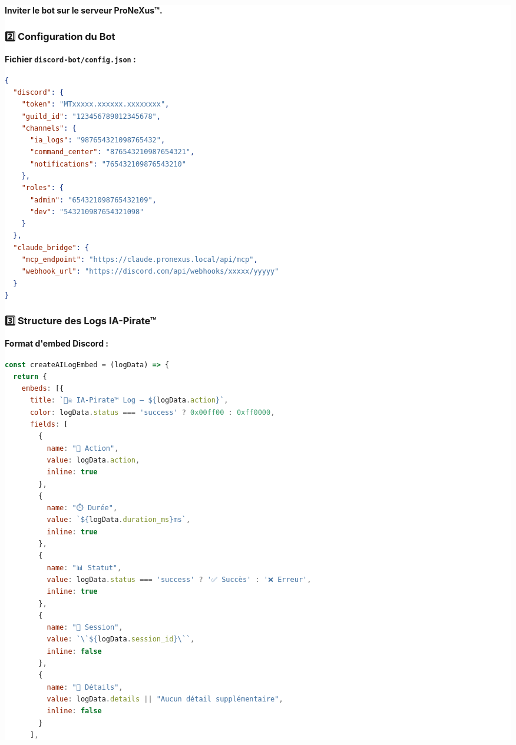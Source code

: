 **Inviter le bot sur le serveur ProNeXus™.**

### 2️⃣ Configuration du Bot

**Fichier `discord-bot/config.json` :**

```json
{
  "discord": {
    "token": "MTxxxxx.xxxxxx.xxxxxxxx",
    "guild_id": "123456789012345678",
    "channels": {
      "ia_logs": "987654321098765432",
      "command_center": "876543210987654321",
      "notifications": "765432109876543210"
    },
    "roles": {
      "admin": "654321098765432109",
      "dev": "543210987654321098"
    }
  },
  "claude_bridge": {
    "mcp_endpoint": "https://claude.pronexus.local/api/mcp",
    "webhook_url": "https://discord.com/api/webhooks/xxxxx/yyyyy"
  }
}
```

### 3️⃣ Structure des Logs IA-Pirate™

**Format d'embed Discord :**

```javascript
const createAILogEmbed = (logData) => {
  return {
    embeds: [{
      title: `🏴‍☠️ IA-Pirate™ Log — ${logData.action}`,
      color: logData.status === 'success' ? 0x00ff00 : 0xff0000,
      fields: [
        {
          name: "🎯 Action",
          value: logData.action,
          inline: true
        },
        {
          name: "⏱️ Durée",
          value: `${logData.duration_ms}ms`,
          inline: true
        },
        {
          name: "📊 Statut",
          value: logData.status === 'success' ? '✅ Succès' : '❌ Erreur',
          inline: true
        },
        {
          name: "🔗 Session",
          value: `\`${logData.session_id}\``,
          inline: false
        },
        {
          name: "📝 Détails",
          value: logData.details || "Aucun détail supplémentaire",
          inline: false
        }
      ],
```